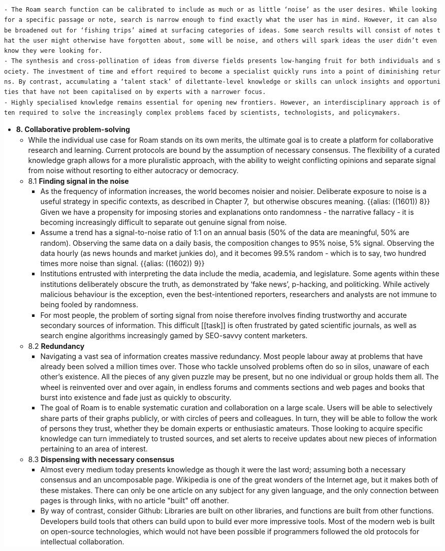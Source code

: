     - The Roam search function can be calibrated to include as much or as little ‘noise’ as the user desires. While looking for a specific passage or note, search is narrow enough to find exactly what the user has in mind. However, it can also be broadened out for ‘fishing trips’ aimed at surfacing categories of ideas. Some search results will consist of notes that the user might otherwise have forgotten about, some will be noise, and others will spark ideas the user didn’t even know they were looking for.
    - The synthesis and cross-pollination of ideas from diverse fields presents low-hanging fruit for both individuals and society. The investment of time and effort required to become a specialist quickly runs into a point of diminishing returns. By contrast, accumulating a ‘talent stack’ of dilettante-level knowledge or skills can unlock insights and opportunities that have not been capitalised on by experts with a narrower focus.
    - Highly specialised knowledge remains essential for opening new frontiers. However, an interdisciplinary approach is often required to solve the increasingly complex problems faced by scientists, technologists, and policymakers.
- **8.    Collaborative problem-solving**
    - While the individual use case for Roam stands on its own merits, the ultimate goal is to create a platform for collaborative research and learning. Current protocols are bound by the assumption of necessary consensus. The flexibility of a curated knowledge graph allows for a more pluralistic approach, with the ability to weight conflicting opinions and separate signal from noise without resorting to either autocracy or democracy. 
    - 8.1	**Finding signal in the noise**
        - As the frequency of information increases, the world becomes noisier and noisier. Deliberate exposure to noise is a useful strategy in specific contexts, as described in Chapter 7,  but otherwise obscures meaning. {{alias: ((1601)) 8}} Given we have a propensity for imposing stories and explanations onto randomness - the narrative fallacy - it is becoming increasingly difficult to separate out genuine signal from noise. 
        - Assume a trend has a signal-to-noise ratio of 1:1 on an annual basis (50% of the data are meaningful, 50% are random). Observing the same data on a daily basis, the composition changes to 95% noise, 5% signal. Observing the data hourly (as news hounds and market junkies do), and it becomes 99.5% random - which is to say, two hundred times more noise than signal. {{alias: ((1602)) 9}}
        - Institutions entrusted with interpreting the data include the media, academia, and legislature. Some agents within these institutions deliberately obscure the truth, as demonstrated by ‘fake news’, p-hacking, and politicking. While actively malicious behaviour is the exception, even the best-intentioned reporters, researchers and analysts are not immune to being fooled by randomness.
        - For most people, the problem of sorting signal from noise therefore involves finding trustworthy and accurate secondary sources of information. This difficult [[task]] is often frustrated by gated scientific journals, as well as search engine algorithms increasingly gamed by SEO-savvy content marketers.
    - 8.2	**Redundancy**
        - Navigating a vast sea of information creates massive redundancy. Most people labour away at problems that have already been solved a million times over. Those who tackle unsolved problems often do so in silos, unaware of each other’s existence. All the pieces of any given puzzle may be present, but no one individual or group holds them all. The wheel is reinvented over and over again, in endless forums and comments sections and web pages and books that burst into existence and fade just as quickly to obscurity.
        - The goal of Roam is to enable systematic curation and collaboration on a large scale. Users will be able to selectively share parts of their graphs publicly, or with circles of peers and colleagues. In turn, they will be able to follow the work of persons they trust, whether they be domain experts or enthusiastic amateurs. Those looking to acquire specific knowledge can turn immediately to trusted sources, and set alerts to receive updates about new pieces of information pertaining to an area of interest.
    - 8.3	**Dispensing with necessary consensus**
        - Almost every medium today presents knowledge as though it were the last word; assuming both a necessary consensus and an uncomposable page. Wikipedia is one of the great wonders of the Internet age, but it makes both of these mistakes. There can only be one article on any subject for any given language, and the only connection between pages is through links, with no article "built" off another.
        - By way of contrast, consider Github: Libraries are built on other libraries, and functions are built from other functions. Developers build tools that others can build upon to build ever more impressive tools. Most of the modern web is built on open-source technologies, which would not have been possible if programmers followed the old protocols for intellectual collaboration.